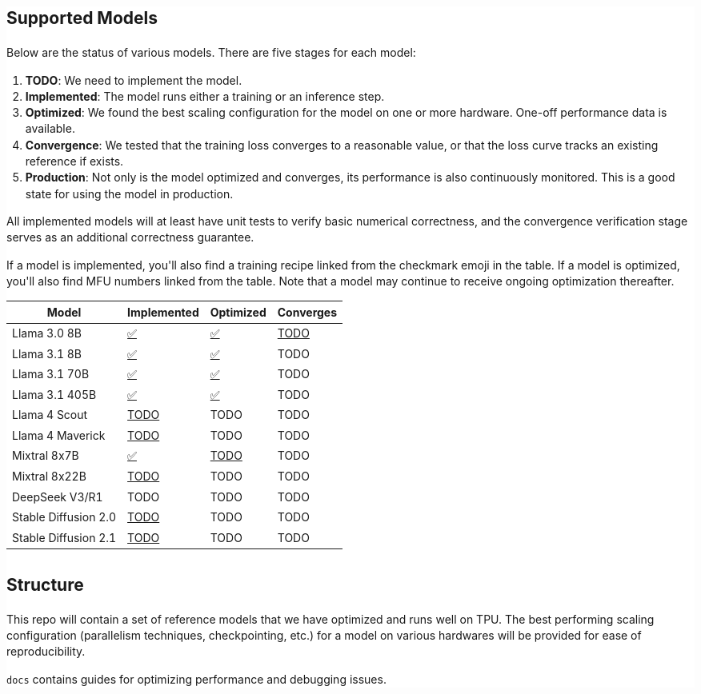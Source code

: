 ## Supported Models

Below are the status of various models. There are five stages for each model:

1. **TODO**: We need to implement the model.
1. **Implemented**: The model runs either a training or an inference step.
1. **Optimized**: We found the best scaling configuration for the model on one
  or more hardware. One-off performance data is available.
1. **Convergence**: We tested that the training loss converges to a reasonable
  value, or that the loss curve tracks an existing reference if exists.
1. **Production**: Not only is the model optimized and converges, its
  performance is also continuously monitored. This is a good state for using the
  model in production.

All implemented models will at least have unit tests to verify basic numerical
correctness, and the convergence verification stage serves as an additional
correctness guarantee.

If a model is implemented, you'll also find a training recipe linked from the
checkmark emoji in the table. If a model is optimized, you'll also find MFU
numbers linked from the table. Note that a model may continue to receive ongoing
optimization thereafter.

| **Model**            | **Implemented**                                                        | **Optimized**                                                        | **Converges** |
| -------------------- | ---------------------------------------------------------------------- | -------------------------------------------------------------------- | ------------- |
| Llama 3.0 8B         | [✅](torchprime/torch_xla_models/README.md#llama-30-8b-on-v6e-256)     | [✅](torchprime/torch_xla_models/README.md#llama-30-8b-on-v6e-256)   | [TODO](https://github.com/AI-Hypercomputer/torchprime/issues/90) |
| Llama 3.1 8B         | [✅](torchprime/torch_xla_models/README.md#llama-31-8b-on-v6e-256)     | [✅](torchprime/torch_xla_models/README.md#llama-31-8b-on-v6e-256)    | TODO |
| Llama 3.1 70B        | [✅](torchprime/torch_xla_models/README.md#llama-31-70b-on-v6e-256)    | [✅](torchprime/torch_xla_models/README.md#llama-31-70b-on-v6e-256)   | TODO |
| Llama 3.1 405B       | [✅](torchprime/torch_xla_models/README.md#llama-31-405b-on-v6e-256)   | [✅](torchprime/torch_xla_models/README.md#llama-31-405b-on-v6e-256) | TODO |
| Llama 4 Scout        | [TODO](https://github.com/AI-Hypercomputer/torchprime/issues/198)      | TODO | TODO |
| Llama 4 Maverick     | [TODO](https://github.com/AI-Hypercomputer/torchprime/issues/200)      | TODO | TODO |
| Mixtral 8x7B         | [✅](torchprime/torch_xla_models/README.md#mixtral-8x7b-on-v6e-256)    | [TODO](https://github.com/AI-Hypercomputer/torchprime/issues/44)     | TODO |
| Mixtral 8x22B        | [TODO](https://github.com/AI-Hypercomputer/torchprime/issues/45)       | TODO | TODO |
| DeepSeek V3/R1       | TODO                                                                   | TODO | TODO |
| Stable Diffusion 2.0 | [TODO](https://github.com/AI-Hypercomputer/torchprime/issues/87)       | TODO | TODO |
| Stable Diffusion 2.1 | [TODO](https://github.com/AI-Hypercomputer/torchprime/issues/88)       | TODO | TODO |

## Structure

This repo will contain a set of reference models that we have optimized and runs
well on TPU. The best performing scaling configuration (parallelism techniques,
checkpointing, etc.) for a model on various hardwares will be provided for ease
of reproducibility.

`docs` contains guides for optimizing performance and debugging issues.
